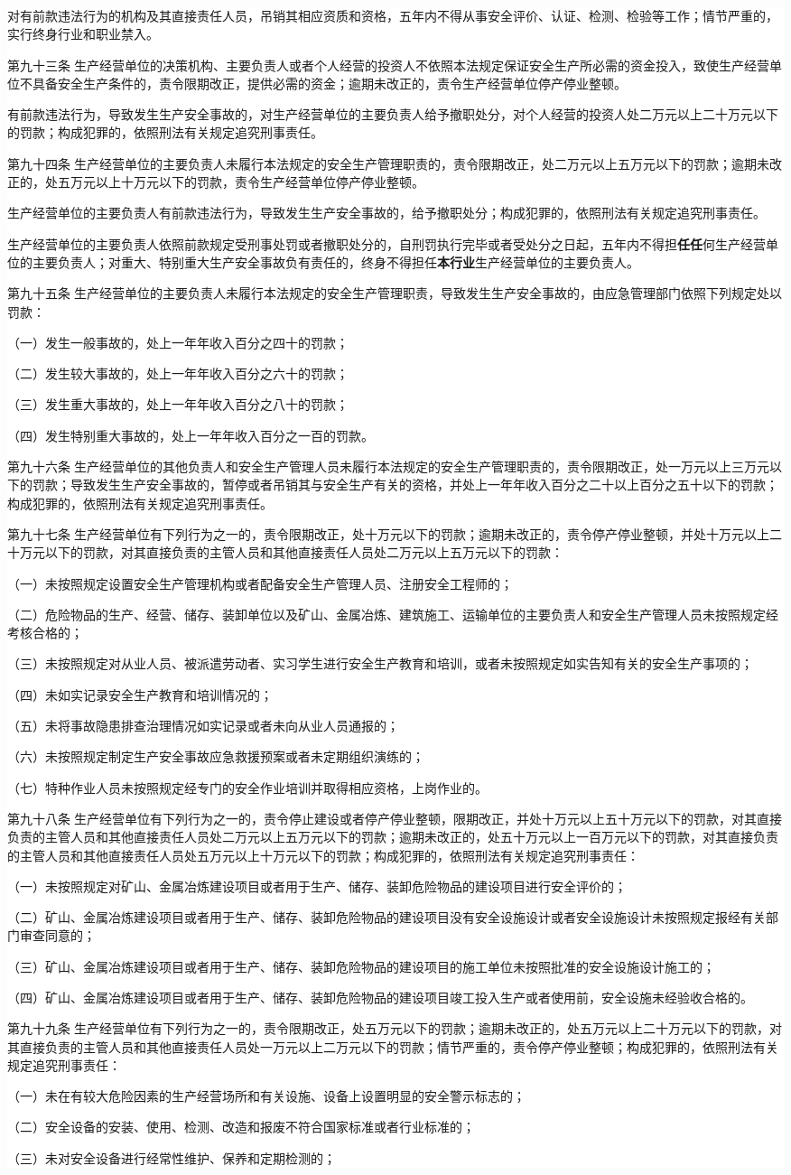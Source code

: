对有前款违法行为的机构及其直接责任人员，吊销其相应资质和资格，五年内不得从事安全评价、认证、检测、检验等工作；情节严重的，实行终身行业和职业禁入。

第九十三条 生产经营单位的决策机构、主要负责人或者个人经营的投资人不依照本法规定保证安全生产所必需的资金投入，致使生产经营单位不具备安全生产条件的，责令限期改正，提供必需的资金；逾期未改正的，责令生产经营单位停产停业整顿。

有前款违法行为，导致发生生产安全事故的，对生产经营单位的主要负责人给予撤职处分，对个人经营的投资人处二万元以上二十万元以下的罚款；构成犯罪的，依照刑法有关规定追究刑事责任。

第九十四条 生产经营单位的主要负责人未履行本法规定的安全生产管理职责的，责令限期改正，处二万元以上五万元以下的罚款；逾期未改正的，处五万元以上十万元以下的罚款，责令生产经营单位停产停业整顿。

生产经营单位的主要负责人有前款违法行为，导致发生生产安全事故的，给予撤职处分；构成犯罪的，依照刑法有关规定追究刑事责任。

生产经营单位的主要负责人依照前款规定受刑事处罚或者撤职处分的，自刑罚执行完毕或者受处分之日起，五年内不得担**任任**何生产经营单位的主要负责人；对重大、特别重大生产安全事故负有责任的，终身不得担任**本行业**生产经营单位的主要负责人。

第九十五条 生产经营单位的主要负责人未履行本法规定的安全生产管理职责，导致发生生产安全事故的，由应急管理部门依照下列规定处以罚款：

（一）发生一般事故的，处上一年年收入百分之四十的罚款；

（二）发生较大事故的，处上一年年收入百分之六十的罚款；

（三）发生重大事故的，处上一年年收入百分之八十的罚款；

（四）发生特别重大事故的，处上一年年收入百分之一百的罚款。

第九十六条 生产经营单位的其他负责人和安全生产管理人员未履行本法规定的安全生产管理职责的，责令限期改正，处一万元以上三万元以下的罚款；导致发生生产安全事故的，暂停或者吊销其与安全生产有关的资格，并处上一年年收入百分之二十以上百分之五十以下的罚款；构成犯罪的，依照刑法有关规定追究刑事责任。

第九十七条 生产经营单位有下列行为之一的，责令限期改正，处十万元以下的罚款；逾期未改正的，责令停产停业整顿，并处十万元以上二十万元以下的罚款，对其直接负责的主管人员和其他直接责任人员处二万元以上五万元以下的罚款：

（一）未按照规定设置安全生产管理机构或者配备安全生产管理人员、注册安全工程师的；

（二）危险物品的生产、经营、储存、装卸单位以及矿山、金属冶炼、建筑施工、运输单位的主要负责人和安全生产管理人员未按照规定经考核合格的；

（三）未按照规定对从业人员、被派遣劳动者、实习学生进行安全生产教育和培训，或者未按照规定如实告知有关的安全生产事项的；

（四）未如实记录安全生产教育和培训情况的；

（五）未将事故隐患排查治理情况如实记录或者未向从业人员通报的；

（六）未按照规定制定生产安全事故应急救援预案或者未定期组织演练的；

（七）特种作业人员未按照规定经专门的安全作业培训并取得相应资格，上岗作业的。

第九十八条 生产经营单位有下列行为之一的，责令停止建设或者停产停业整顿，限期改正，并处十万元以上五十万元以下的罚款，对其直接负责的主管人员和其他直接责任人员处二万元以上五万元以下的罚款；逾期未改正的，处五十万元以上一百万元以下的罚款，对其直接负责的主管人员和其他直接责任人员处五万元以上十万元以下的罚款；构成犯罪的，依照刑法有关规定追究刑事责任：

（一）未按照规定对矿山、金属冶炼建设项目或者用于生产、储存、装卸危险物品的建设项目进行安全评价的；

（二）矿山、金属冶炼建设项目或者用于生产、储存、装卸危险物品的建设项目没有安全设施设计或者安全设施设计未按照规定报经有关部门审查同意的；

（三）矿山、金属冶炼建设项目或者用于生产、储存、装卸危险物品的建设项目的施工单位未按照批准的安全设施设计施工的；

（四）矿山、金属冶炼建设项目或者用于生产、储存、装卸危险物品的建设项目竣工投入生产或者使用前，安全设施未经验收合格的。

第九十九条 生产经营单位有下列行为之一的，责令限期改正，处五万元以下的罚款；逾期未改正的，处五万元以上二十万元以下的罚款，对其直接负责的主管人员和其他直接责任人员处一万元以上二万元以下的罚款；情节严重的，责令停产停业整顿；构成犯罪的，依照刑法有关规定追究刑事责任：

（一）未在有较大危险因素的生产经营场所和有关设施、设备上设置明显的安全警示标志的；

（二）安全设备的安装、使用、检测、改造和报废不符合国家标准或者行业标准的；

（三）未对安全设备进行经常性维护、保养和定期检测的；
